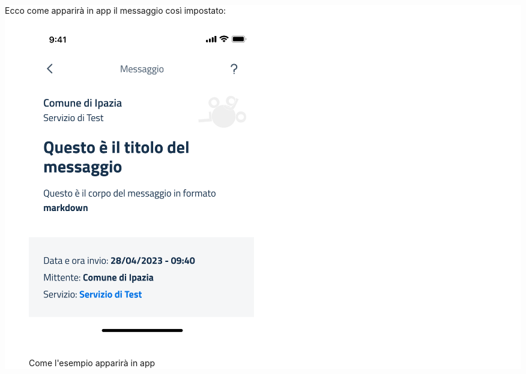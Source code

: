 Ecco come apparirà in app il messaggio così impostato:

<figure><img src="../.gitbook/assets/image (24).png" alt="" width="375"><figcaption><p>Come l'esempio apparirà in app</p></figcaption></figure>
